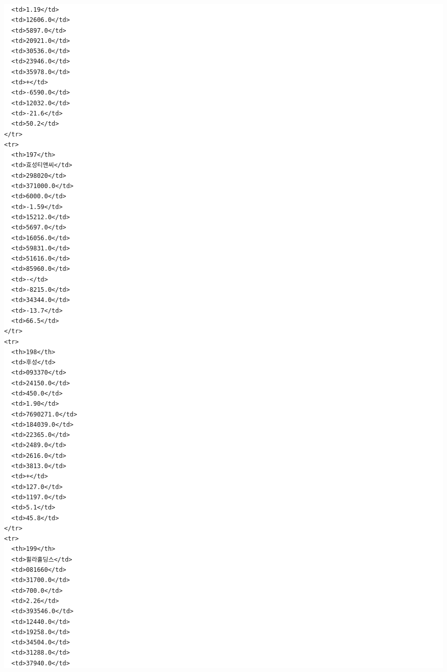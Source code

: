       <td>1.19</td>
      <td>12606.0</td>
      <td>5897.0</td>
      <td>20921.0</td>
      <td>30536.0</td>
      <td>23946.0</td>
      <td>35978.0</td>
      <td>+</td>
      <td>-6590.0</td>
      <td>12032.0</td>
      <td>-21.6</td>
      <td>50.2</td>
    </tr>
    <tr>
      <th>197</th>
      <td>효성티앤씨</td>
      <td>298020</td>
      <td>371000.0</td>
      <td>6000.0</td>
      <td>-1.59</td>
      <td>15212.0</td>
      <td>5697.0</td>
      <td>16056.0</td>
      <td>59831.0</td>
      <td>51616.0</td>
      <td>85960.0</td>
      <td>-</td>
      <td>-8215.0</td>
      <td>34344.0</td>
      <td>-13.7</td>
      <td>66.5</td>
    </tr>
    <tr>
      <th>198</th>
      <td>후성</td>
      <td>093370</td>
      <td>24150.0</td>
      <td>450.0</td>
      <td>1.90</td>
      <td>7690271.0</td>
      <td>184039.0</td>
      <td>22365.0</td>
      <td>2489.0</td>
      <td>2616.0</td>
      <td>3813.0</td>
      <td>+</td>
      <td>127.0</td>
      <td>1197.0</td>
      <td>5.1</td>
      <td>45.8</td>
    </tr>
    <tr>
      <th>199</th>
      <td>휠라홀딩스</td>
      <td>081660</td>
      <td>31700.0</td>
      <td>700.0</td>
      <td>2.26</td>
      <td>393546.0</td>
      <td>12440.0</td>
      <td>19258.0</td>
      <td>34504.0</td>
      <td>31288.0</td>
      <td>37940.0</td>